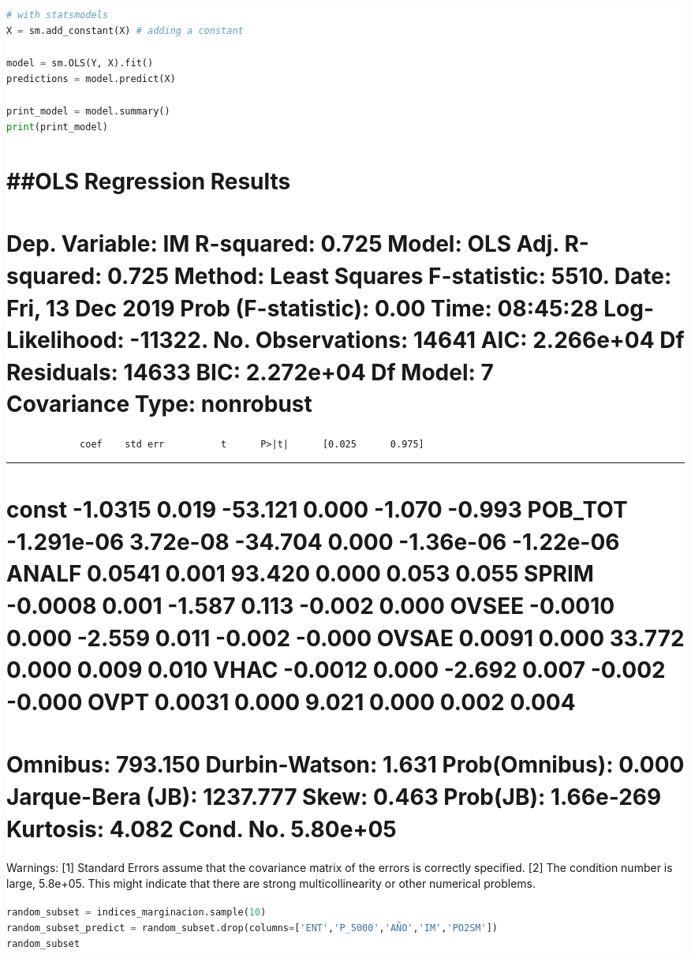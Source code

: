

```python
# with statsmodels
X = sm.add_constant(X) # adding a constant
 
model = sm.OLS(Y, X).fit()
predictions = model.predict(X) 
 
print_model = model.summary()
print(print_model)
```

##OLS Regression Results                            
==============================================================================
Dep. Variable:                     IM   R-squared:                       0.725
Model:                            OLS   Adj. R-squared:                  0.725
Method:                 Least Squares   F-statistic:                     5510.
Date:                Fri, 13 Dec 2019   Prob (F-statistic):               0.00
Time:                        08:45:28   Log-Likelihood:                -11322.
No. Observations:               14641   AIC:                         2.266e+04
Df Residuals:                   14633   BIC:                         2.272e+04
Df Model:                           7                                         
Covariance Type:            nonrobust                                         
==============================================================================
                 coef    std err          t      P>|t|      [0.025      0.975]
------------------------------------------------------------------------------
const         -1.0315      0.019    -53.121      0.000      -1.070      -0.993
POB_TOT    -1.291e-06   3.72e-08    -34.704      0.000   -1.36e-06   -1.22e-06
ANALF          0.0541      0.001     93.420      0.000       0.053       0.055
SPRIM         -0.0008      0.001     -1.587      0.113      -0.002       0.000
OVSEE         -0.0010      0.000     -2.559      0.011      -0.002      -0.000
OVSAE          0.0091      0.000     33.772      0.000       0.009       0.010
VHAC          -0.0012      0.000     -2.692      0.007      -0.002      -0.000
OVPT           0.0031      0.000      9.021      0.000       0.002       0.004
==============================================================================
Omnibus:                      793.150   Durbin-Watson:                   1.631
Prob(Omnibus):                  0.000   Jarque-Bera (JB):             1237.777
Skew:                           0.463   Prob(JB):                    1.66e-269
Kurtosis:                       4.082   Cond. No.                     5.80e+05
==============================================================================

Warnings:
[1] Standard Errors assume that the covariance matrix of the errors is correctly specified.
[2] The condition number is large, 5.8e+05. This might indicate that there are
strong multicollinearity or other numerical problems.



```python
random_subset = indices_marginacion.sample(10)
random_subset_predict = random_subset.drop(columns=['ENT','P_5000','AÑO','IM','PO2SM'])
random_subset
```
